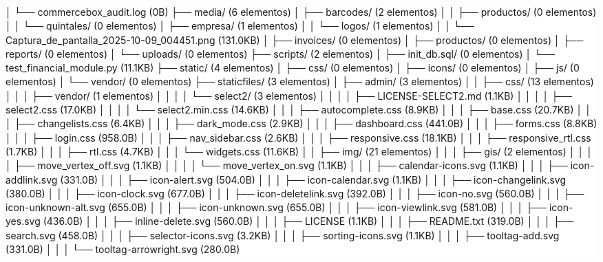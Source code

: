 │   └── commercebox_audit.log (0B)
├── media/ (6 elementos)
│   ├── barcodes/ (2 elementos)
│   │   ├── productos/ (0 elementos)
│   │   └── quintales/ (0 elementos)
│   ├── empresa/ (1 elementos)
│   │   └── logos/ (1 elementos)
│   │       └── Captura_de_pantalla_2025-10-09_004451.png (131.0KB)
│   ├── invoices/ (0 elementos)
│   ├── productos/ (0 elementos)
│   ├── reports/ (0 elementos)
│   └── uploads/ (0 elementos)
├── scripts/ (2 elementos)
│   ├── init_db.sql/ (0 elementos)
│   └── test_financial_module.py (11.1KB)
├── static/ (4 elementos)
│   ├── css/ (0 elementos)
│   ├── icons/ (0 elementos)
│   ├── js/ (0 elementos)
│   └── vendor/ (0 elementos)
├── staticfiles/ (3 elementos)
│   ├── admin/ (3 elementos)
│   │   ├── css/ (13 elementos)
│   │   │   ├── vendor/ (1 elementos)
│   │   │   │   └── select2/ (3 elementos)
│   │   │   │       ├── LICENSE-SELECT2.md (1.1KB)
│   │   │   │       ├── select2.css (17.0KB)
│   │   │   │       └── select2.min.css (14.6KB)
│   │   │   ├── autocomplete.css (8.9KB)
│   │   │   ├── base.css (20.7KB)
│   │   │   ├── changelists.css (6.4KB)
│   │   │   ├── dark_mode.css (2.9KB)
│   │   │   ├── dashboard.css (441.0B)
│   │   │   ├── forms.css (8.8KB)
│   │   │   ├── login.css (958.0B)
│   │   │   ├── nav_sidebar.css (2.6KB)
│   │   │   ├── responsive.css (18.1KB)
│   │   │   ├── responsive_rtl.css (1.7KB)
│   │   │   ├── rtl.css (4.7KB)
│   │   │   └── widgets.css (11.6KB)
│   │   ├── img/ (21 elementos)
│   │   │   ├── gis/ (2 elementos)
│   │   │   │   ├── move_vertex_off.svg (1.1KB)
│   │   │   │   └── move_vertex_on.svg (1.1KB)
│   │   │   ├── calendar-icons.svg (1.1KB)
│   │   │   ├── icon-addlink.svg (331.0B)
│   │   │   ├── icon-alert.svg (504.0B)
│   │   │   ├── icon-calendar.svg (1.1KB)
│   │   │   ├── icon-changelink.svg (380.0B)
│   │   │   ├── icon-clock.svg (677.0B)
│   │   │   ├── icon-deletelink.svg (392.0B)
│   │   │   ├── icon-no.svg (560.0B)
│   │   │   ├── icon-unknown-alt.svg (655.0B)
│   │   │   ├── icon-unknown.svg (655.0B)
│   │   │   ├── icon-viewlink.svg (581.0B)
│   │   │   ├── icon-yes.svg (436.0B)
│   │   │   ├── inline-delete.svg (560.0B)
│   │   │   ├── LICENSE (1.1KB)
│   │   │   ├── README.txt (319.0B)
│   │   │   ├── search.svg (458.0B)
│   │   │   ├── selector-icons.svg (3.2KB)
│   │   │   ├── sorting-icons.svg (1.1KB)
│   │   │   ├── tooltag-add.svg (331.0B)
│   │   │   └── tooltag-arrowright.svg (280.0B)